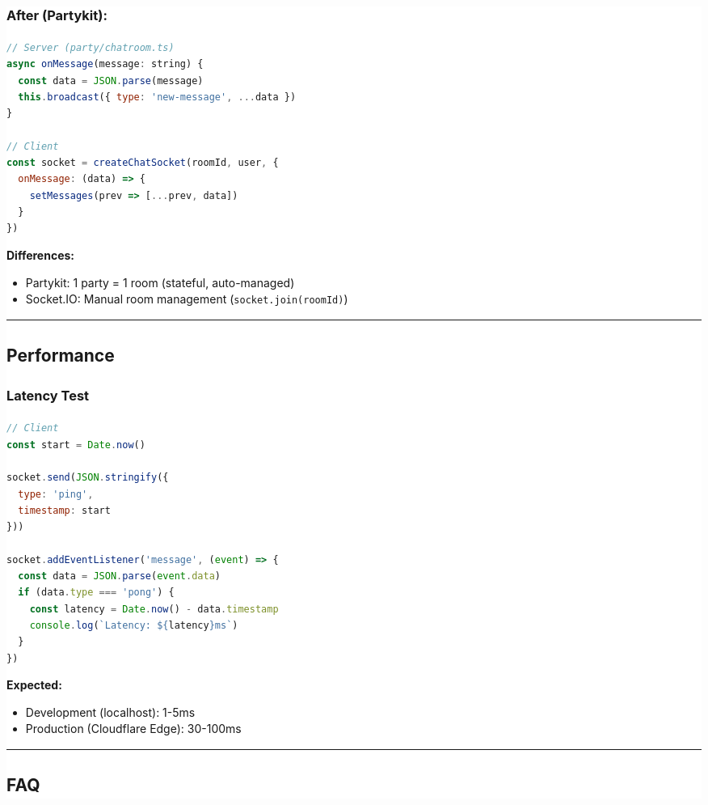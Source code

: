 ### After (Partykit):

```javascript
// Server (party/chatroom.ts)
async onMessage(message: string) {
  const data = JSON.parse(message)
  this.broadcast({ type: 'new-message', ...data })
}

// Client
const socket = createChatSocket(roomId, user, {
  onMessage: (data) => {
    setMessages(prev => [...prev, data])
  }
})
```

**Differences:**
- Partykit: 1 party = 1 room (stateful, auto-managed)
- Socket.IO: Manual room management (`socket.join(roomId)`)

---

## Performance

### Latency Test

```javascript
// Client
const start = Date.now()

socket.send(JSON.stringify({
  type: 'ping',
  timestamp: start
}))

socket.addEventListener('message', (event) => {
  const data = JSON.parse(event.data)
  if (data.type === 'pong') {
    const latency = Date.now() - data.timestamp
    console.log(`Latency: ${latency}ms`)
  }
})
```

**Expected:**
- Development (localhost): 1-5ms
- Production (Cloudflare Edge): 30-100ms

---

## FAQ
